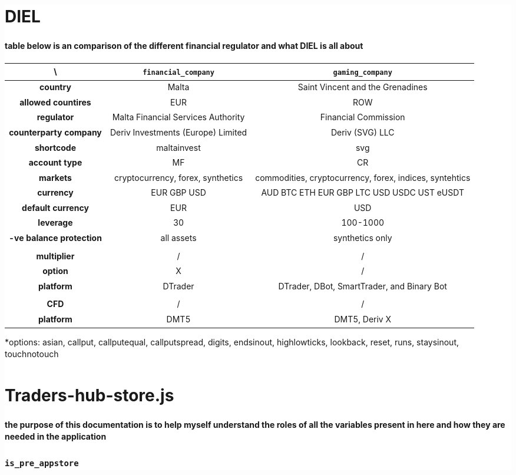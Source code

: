 # DIEL

#### table below is an comparison of the different financial regulator and what DIEL is all about

|             \              |        `financial_company`         |                    `gaming_company`                     |
| :------------------------: | :--------------------------------: | :-----------------------------------------------------: |
|        **country**         |               Malta                |            Saint Vincent and the Grenadines             |
|   **allowed countires**    |                EUR                 |                           ROW                           |
|       **regulator**        | Malta Financial Services Authority |                  Financial Commission                   |
|  **counterparty company**  | Deriv Investments (Europe) Limited |                     Deriv (SVG) LLC                     |
|       **shortcode**        |            maltainvest             |                           svg                           |
|      **account type**      |                 MF                 |                           CR                            |
|        **markets**         | cryptocurrency, forex, synthetics  | commodities, cryptocurrency, forex, indices, syntehtics |
|        **currency**        |            EUR GBP USD             |       AUD BTC ETH EUR GBP LTC USD USDC UST eUSDT        |
|    **default currency**    |                EUR                 |                           USD                           |
|        **leverage**        |                 30                 |                        100-1000                         |
| **-ve balance protection** |             all assets             |                     synthetics only                     |
|                            |                                    |                                                         |
|       **multiplier**       |                 /                  |                            /                            |
|         **option**         |                 X                  |                            /                            |
|        **platform**        |              DTrader               |       DTrader, DBot, SmartTrader, and Binary Bot        |
|                            |                                    |                                                         |
|          **CFD**           |                 /                  |                            /                            |
|        **platform**        |                DMT5                |                      DMT5, Deriv X                      |

\*options: asian, callput, callputequal, callputspread, digits, endsinout, highlowticks, lookback, reset, runs, staysinout, touchnotouch

# Traders-hub-store.js

#### the purpose of this documentation is to help myself understand the roles of all the variables present in here and how they are needed in the application

### `is_pre_appstore`
